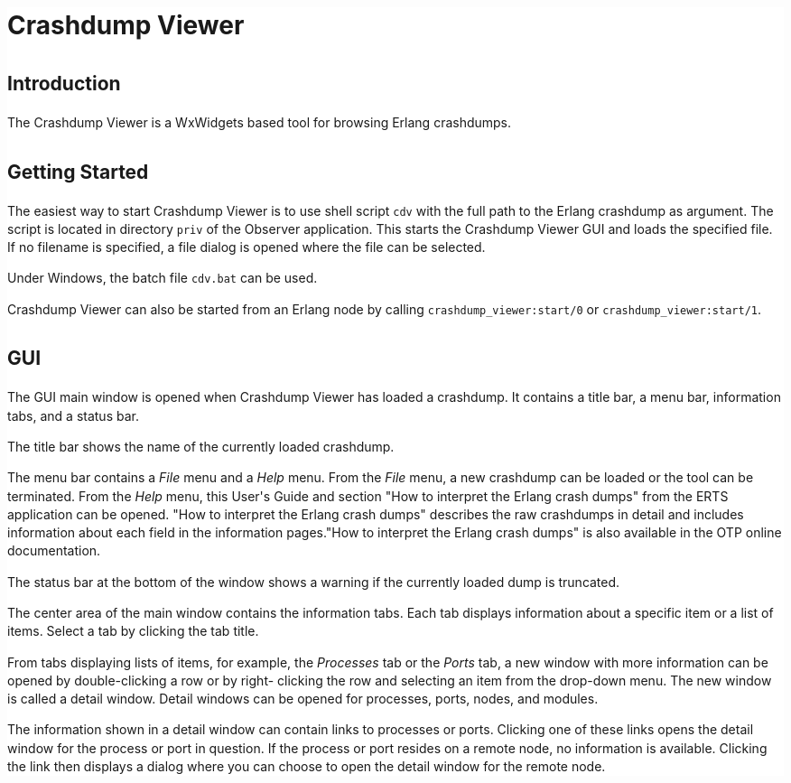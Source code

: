 
# Crashdump Viewer

## Introduction

The Crashdump Viewer is a WxWidgets based tool for browsing Erlang crashdumps.

## Getting Started

The easiest way to start Crashdump Viewer is to use shell script `cdv` with the
full path to the Erlang crashdump as argument. The script is located in
directory `priv` of the Observer application. This starts the Crashdump Viewer
GUI and loads the specified file. If no filename is specified, a file dialog is
opened where the file can be selected.

Under Windows, the batch file `cdv.bat` can be used.

Crashdump Viewer can also be started from an Erlang node by calling
`crashdump_viewer:start/0` or `crashdump_viewer:start/1`.

## GUI

The GUI main window is opened when Crashdump Viewer has loaded a crashdump. It
contains a title bar, a menu bar, information tabs, and a status bar.

The title bar shows the name of the currently loaded crashdump.

The menu bar contains a _File_ menu and a _Help_ menu. From the _File_ menu, a
new crashdump can be loaded or the tool can be terminated. From the _Help_ menu,
this User's Guide and section "How to interpret the Erlang crash dumps" from the
ERTS application can be opened. "How to interpret the Erlang crash dumps"
describes the raw crashdumps in detail and includes information about each field
in the information pages."How to interpret the Erlang crash dumps" is also
available in the OTP online documentation.

The status bar at the bottom of the window shows a warning if the currently
loaded dump is truncated.

The center area of the main window contains the information tabs. Each tab
displays information about a specific item or a list of items. Select a tab by
clicking the tab title.

From tabs displaying lists of items, for example, the _Processes_ tab or the
_Ports_ tab, a new window with more information can be opened by double-clicking
a row or by right- clicking the row and selecting an item from the drop-down
menu. The new window is called a detail window. Detail windows can be opened for
processes, ports, nodes, and modules.

The information shown in a detail window can contain links to processes or
ports. Clicking one of these links opens the detail window for the process or
port in question. If the process or port resides on a remote node, no
information is available. Clicking the link then displays a dialog where you can
choose to open the detail window for the remote node.
